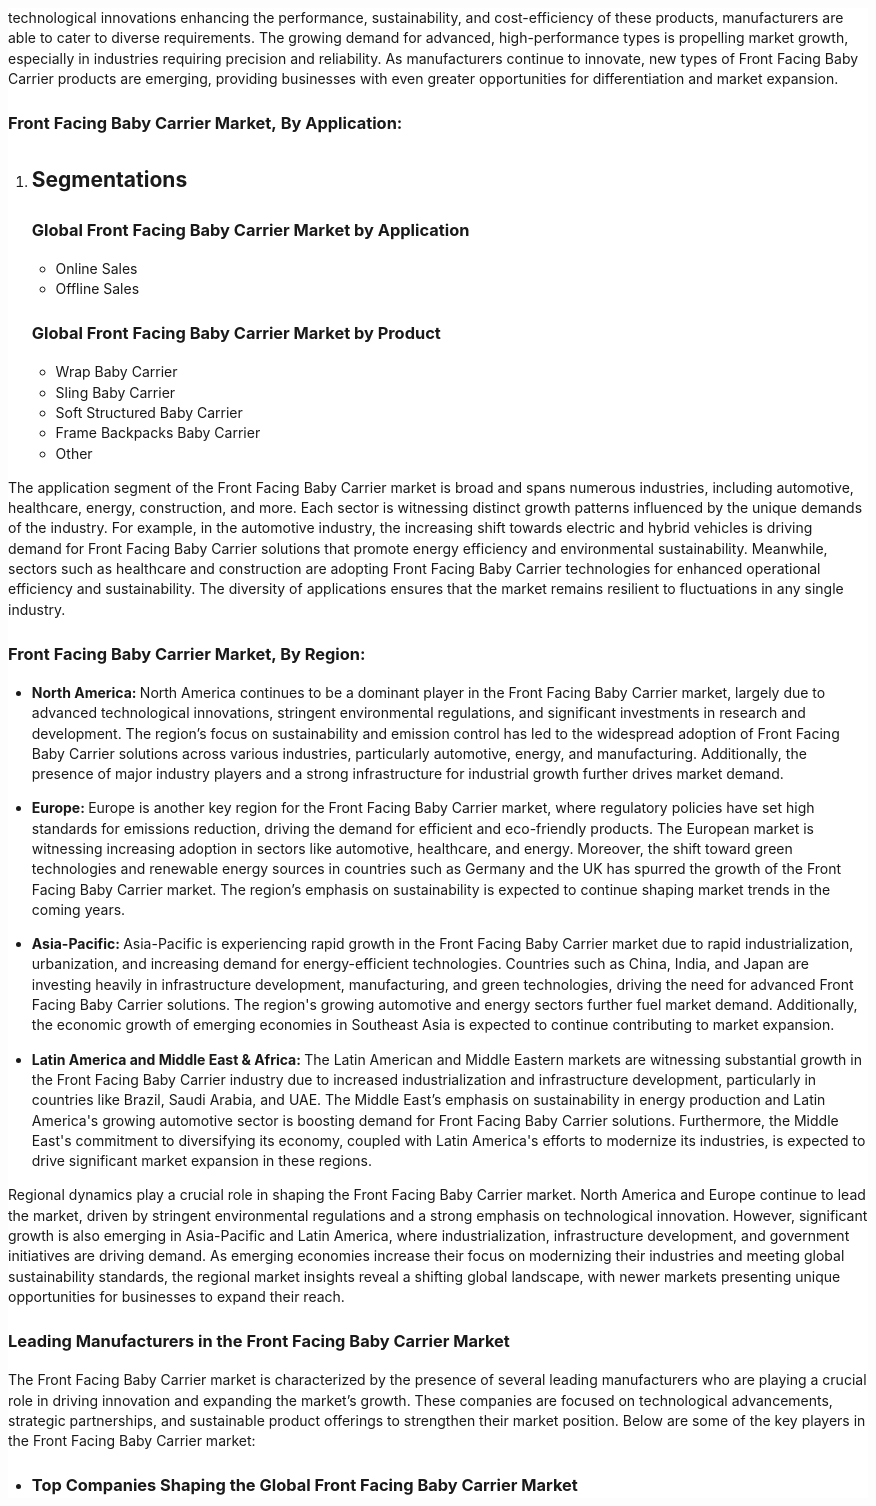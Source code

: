 technological innovations enhancing the performance, sustainability, and cost-efficiency of these products, manufacturers are able to cater to diverse requirements. The growing demand for advanced, high-performance types is propelling market growth, especially in industries requiring precision and reliability. As manufacturers continue to innovate, new types of Front Facing Baby Carrier products are emerging, providing businesses with even greater opportunities for differentiation and market expansion.</p><h3>Front Facing Baby Carrier Market,&nbsp;By Application:</h3><ol><li><h2>Segmentations</h2><h3>Global Front Facing Baby Carrier Market by Application</h3><ul><li>Online Sales</li><li>Offline Sales</li></ul><h3>Global Front Facing Baby Carrier Market by Product</h3><ul><li>Wrap Baby Carrier</li><li>Sling Baby Carrier</li><li>Soft Structured Baby Carrier</li><li>Frame Backpacks Baby Carrier</li><li>Other</li></ul></li></ol><p>The application segment of the Front Facing Baby Carrier market is broad and spans numerous industries, including automotive, healthcare, energy, construction, and more. Each sector is witnessing distinct growth patterns influenced by the unique demands of the industry. For example, in the automotive industry, the increasing shift towards electric and hybrid vehicles is driving demand for Front Facing Baby Carrier solutions that promote energy efficiency and environmental sustainability. Meanwhile, sectors such as healthcare and construction are adopting Front Facing Baby Carrier technologies for enhanced operational efficiency and sustainability. The diversity of applications ensures that the market remains resilient to fluctuations in any single industry.</p><h3>Front Facing Baby Carrier Market, By Region:</h3><ul><li><p><strong>North America:&nbsp;</strong>North America continues to be a dominant player in the Front Facing Baby Carrier market, largely due to advanced technological innovations, stringent environmental regulations, and significant investments in research and development. The region&rsquo;s focus on sustainability and emission control has led to the widespread adoption of Front Facing Baby Carrier solutions across various industries, particularly automotive, energy, and manufacturing. Additionally, the presence of major industry players and a strong infrastructure for industrial growth further drives market demand.</p></li><li><p><strong><strong>Europe:&nbsp;</strong></strong>Europe is another key region for the Front Facing Baby Carrier market, where regulatory policies have set high standards for emissions reduction, driving the demand for efficient and eco-friendly products. The European market is witnessing increasing adoption in sectors like automotive, healthcare, and energy. Moreover, the shift toward green technologies and renewable energy sources in countries such as Germany and the UK has spurred the growth of the Front Facing Baby Carrier market. The region&rsquo;s emphasis on sustainability is expected to continue shaping market trends in the coming years.</p></li><li><p><strong><strong>Asia-Pacific:&nbsp;</strong></strong>Asia-Pacific is experiencing rapid growth in the Front Facing Baby Carrier market due to rapid industrialization, urbanization, and increasing demand for energy-efficient technologies. Countries such as China, India, and Japan are investing heavily in infrastructure development, manufacturing, and green technologies, driving the need for advanced Front Facing Baby Carrier solutions. The region's growing automotive and energy sectors further fuel market demand. Additionally, the economic growth of emerging economies in Southeast Asia is expected to continue contributing to market expansion.</p></li><li><p><strong><strong>Latin America and Middle East &amp; Africa:&nbsp;</strong></strong>The Latin American and Middle Eastern markets are witnessing substantial growth in the Front Facing Baby Carrier industry due to increased industrialization and infrastructure development, particularly in countries like Brazil, Saudi Arabia, and UAE. The Middle East&rsquo;s emphasis on sustainability in energy production and Latin America's growing automotive sector is boosting demand for Front Facing Baby Carrier solutions. Furthermore, the Middle East's commitment to diversifying its economy, coupled with Latin America's efforts to modernize its industries, is expected to drive significant market expansion in these regions.</p></li></ul><p>Regional dynamics play a crucial role in shaping the Front Facing Baby Carrier market. North America and Europe continue to lead the market, driven by stringent environmental regulations and a strong emphasis on technological innovation. However, significant growth is also emerging in Asia-Pacific and Latin America, where industrialization, infrastructure development, and government initiatives are driving demand. As emerging economies increase their focus on modernizing their industries and meeting global sustainability standards, the regional market insights reveal a shifting global landscape, with newer markets presenting unique opportunities for businesses to expand their reach.</p><h3><strong>Leading Manufacturers in the Front Facing Baby Carrier Market</strong></h3><p>The Front Facing Baby Carrier market is characterized by the presence of several leading manufacturers who are playing a crucial role in driving innovation and expanding the market&rsquo;s growth. These companies are focused on technological advancements, strategic partnerships, and sustainable product offerings to strengthen their market position. Below are some of the key players in the Front Facing Baby Carrier market:</p></div><div class="article-main__content" data-test-id="publishing-text-block"><ul><li><span class=""><h3>Top Companies Shaping the Global Front Facing Baby Carrier Market